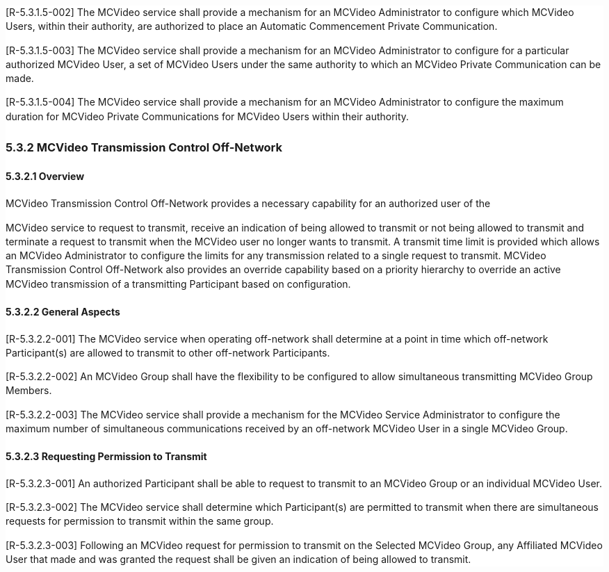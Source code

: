 \[R-5.3.1.5-002\] The MCVideo service shall provide a mechanism for an
MCVideo Administrator to configure which MCVideo Users, within their
authority, are authorized to place an Automatic Commencement Private
Communication.

\[R-5.3.1.5-003\] The MCVideo service shall provide a mechanism for an
MCVideo Administrator to configure for a particular authorized MCVideo
User, a set of MCVideo Users under the same authority to which an
MCVideo Private Communication can be made.

\[R-5.3.1.5-004\] The MCVideo service shall provide a mechanism for an
MCVideo Administrator to configure the maximum duration for MCVideo
Private Communications for MCVideo Users within their authority.

### 5.3.2 MCVideo Transmission Control Off-Network

#### 5.3.2.1 Overview

MCVideo Transmission Control Off-Network provides a necessary capability
for an authorized user of the

MCVideo service to request to transmit, receive an indication of being
allowed to transmit or not being allowed to transmit and terminate a
request to transmit when the MCVideo user no longer wants to transmit. A
transmit time limit is provided which allows an MCVideo Administrator to
configure the limits for any transmission related to a single request to
transmit. MCVideo Transmission Control Off-Network also provides an
override capability based on a priority hierarchy to override an active
MCVideo transmission of a transmitting Participant based on
configuration.

#### 5.3.2.2 General Aspects 

\[R-5.3.2.2-001\] The MCVideo service when operating off-network shall
determine at a point in time which off-network Participant(s) are
allowed to transmit to other off-network Participants.

\[R-5.3.2.2-002\] An MCVideo Group shall have the flexibility to be
configured to allow simultaneous transmitting MCVideo Group Members.

\[R-5.3.2.2-003\] The MCVideo service shall provide a mechanism for the
MCVideo Service Administrator to configure the maximum number of
simultaneous communications received by an off-network MCVideo User in a
single MCVideo Group.

#### 5.3.2.3 Requesting Permission to Transmit

\[R-5.3.2.3-001\] An authorized Participant shall be able to request to
transmit to an MCVideo Group or an individual MCVideo User.

\[R-5.3.2.3-002\] The MCVideo service shall determine which
Participant(s) are permitted to transmit when there are simultaneous
requests for permission to transmit within the same group.

\[R-5.3.2.3-003\] Following an MCVideo request for permission to
transmit on the Selected MCVideo Group, any Affiliated MCVideo User that
made and was granted the request shall be given an indication of being
allowed to transmit.
